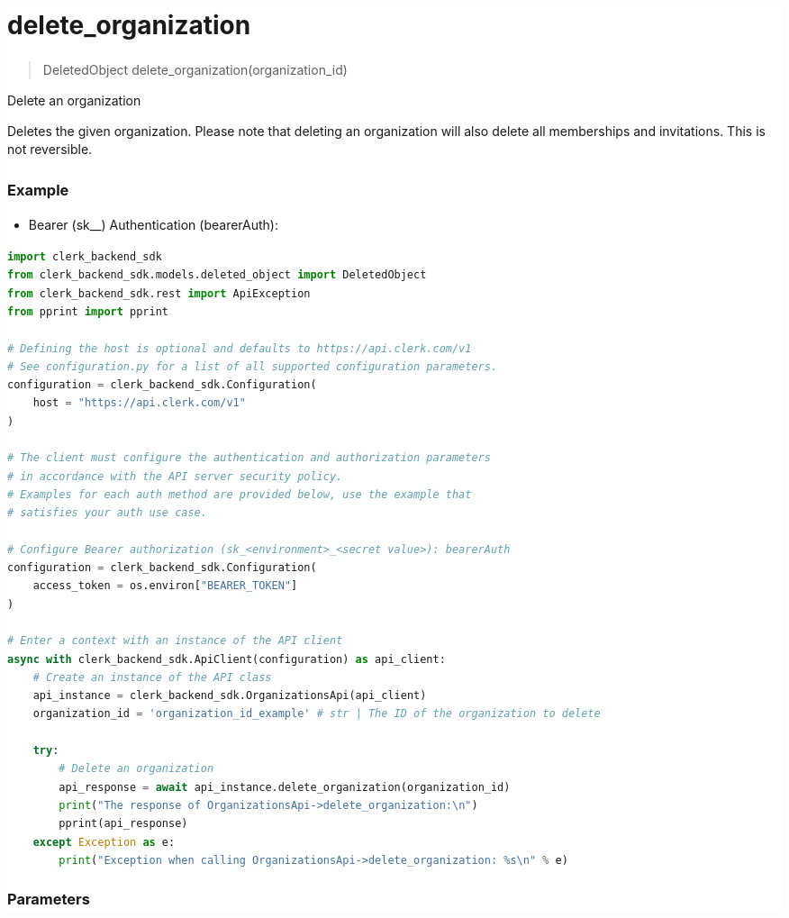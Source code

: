 # **delete_organization**
> DeletedObject delete_organization(organization_id)

Delete an organization

Deletes the given organization. Please note that deleting an organization will also delete all memberships and invitations. This is not reversible.

### Example

* Bearer (sk_<environment>_<secret value>) Authentication (bearerAuth):

```python
import clerk_backend_sdk
from clerk_backend_sdk.models.deleted_object import DeletedObject
from clerk_backend_sdk.rest import ApiException
from pprint import pprint

# Defining the host is optional and defaults to https://api.clerk.com/v1
# See configuration.py for a list of all supported configuration parameters.
configuration = clerk_backend_sdk.Configuration(
    host = "https://api.clerk.com/v1"
)

# The client must configure the authentication and authorization parameters
# in accordance with the API server security policy.
# Examples for each auth method are provided below, use the example that
# satisfies your auth use case.

# Configure Bearer authorization (sk_<environment>_<secret value>): bearerAuth
configuration = clerk_backend_sdk.Configuration(
    access_token = os.environ["BEARER_TOKEN"]
)

# Enter a context with an instance of the API client
async with clerk_backend_sdk.ApiClient(configuration) as api_client:
    # Create an instance of the API class
    api_instance = clerk_backend_sdk.OrganizationsApi(api_client)
    organization_id = 'organization_id_example' # str | The ID of the organization to delete

    try:
        # Delete an organization
        api_response = await api_instance.delete_organization(organization_id)
        print("The response of OrganizationsApi->delete_organization:\n")
        pprint(api_response)
    except Exception as e:
        print("Exception when calling OrganizationsApi->delete_organization: %s\n" % e)
```



### Parameters
